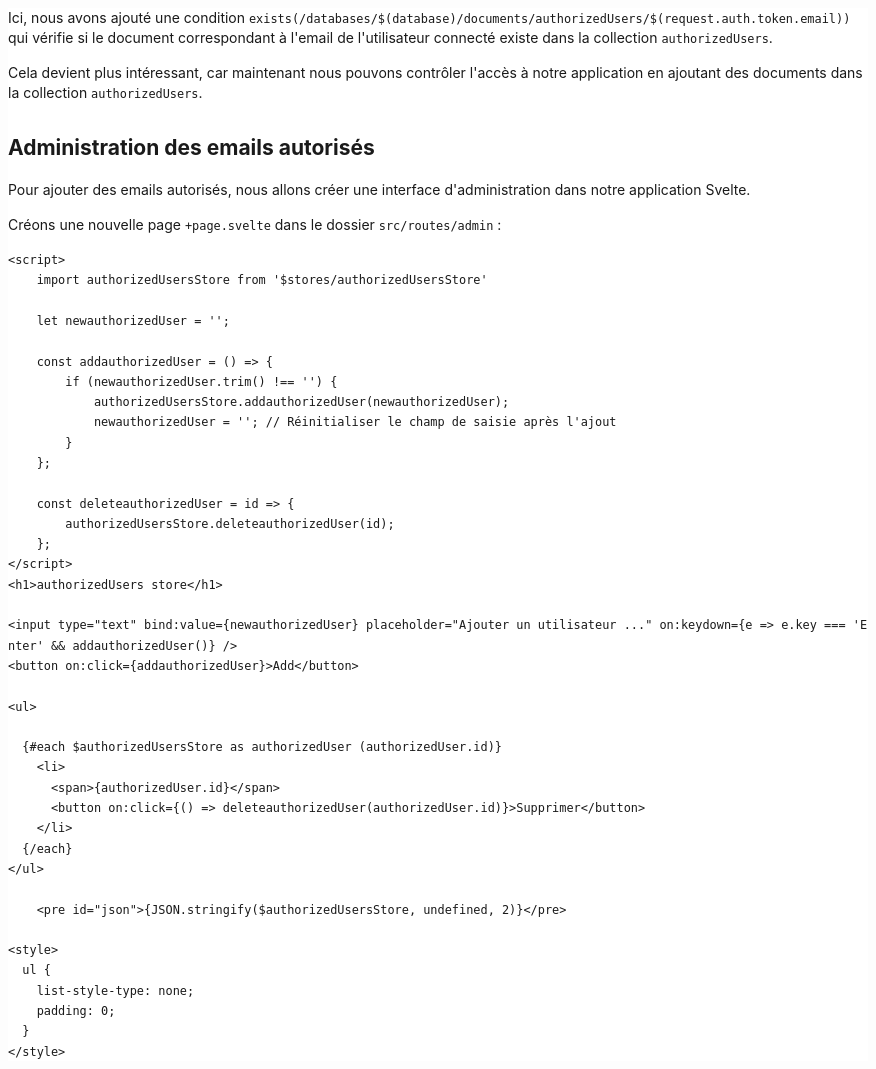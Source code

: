Ici, nous avons ajouté une condition `exists(/databases/$(database)/documents/authorizedUsers/$(request.auth.token.email))` qui vérifie si le document correspondant à l'email de l'utilisateur connecté existe dans la collection `authorizedUsers`.

Cela devient plus intéressant, car maintenant nous pouvons contrôler l'accès à notre application en ajoutant des documents dans la collection `authorizedUsers`.

## Administration des emails autorisés

Pour ajouter des emails autorisés, nous allons créer une interface d'administration dans notre application Svelte.

Créons une nouvelle page `+page.svelte` dans le dossier `src/routes/admin` :

```svelte
<script>
    import authorizedUsersStore from '$stores/authorizedUsersStore'

    let newauthorizedUser = '';

    const addauthorizedUser = () => {
        if (newauthorizedUser.trim() !== '') {
            authorizedUsersStore.addauthorizedUser(newauthorizedUser);
            newauthorizedUser = ''; // Réinitialiser le champ de saisie après l'ajout
        }
    };

    const deleteauthorizedUser = id => {
        authorizedUsersStore.deleteauthorizedUser(id);
    };
</script>
<h1>authorizedUsers store</h1>

<input type="text" bind:value={newauthorizedUser} placeholder="Ajouter un utilisateur ..." on:keydown={e => e.key === 'Enter' && addauthorizedUser()} />
<button on:click={addauthorizedUser}>Add</button>

<ul>

  {#each $authorizedUsersStore as authorizedUser (authorizedUser.id)}
    <li>
      <span>{authorizedUser.id}</span>
      <button on:click={() => deleteauthorizedUser(authorizedUser.id)}>Supprimer</button>
    </li>
  {/each}
</ul>

    <pre id="json">{JSON.stringify($authorizedUsersStore, undefined, 2)}</pre>

<style>
  ul {
    list-style-type: none;
    padding: 0;
  }
</style>
```
